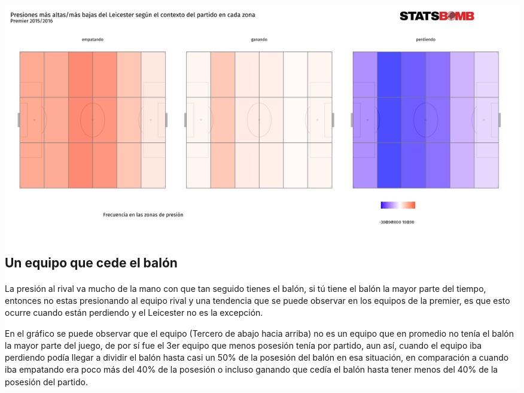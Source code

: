 ![](graficos/zona_presion_context_leicester.png)

## Un equipo que cede el balón

La presión al rival va mucho de la mano con que tan seguido tienes el balón, si tú tiene el balón la mayor parte del tiempo, entonces no estas presionando al equipo rival y una tendencia que se puede observar en los equipos de la premier, es que esto ocurre cuando están perdiendo y el Leicester no es la excepción.

En el gráfico se puede observar que el equipo (Tercero de abajo hacia arriba) no es un equipo que en promedio no tenía el balón la mayor parte del juego, de por sí fue el 3er equipo que menos posesión tenía por partido, aun así, cuando el equipo iba perdiendo podía llegar a dividir el balón hasta casi un 50% de la posesión del balón en esa situación, en comparación a cuando iba empatando era poco más del 40% de la posesión o incluso ganando que cedía el balón hasta tener menos del 40% de la posesión del partido.
